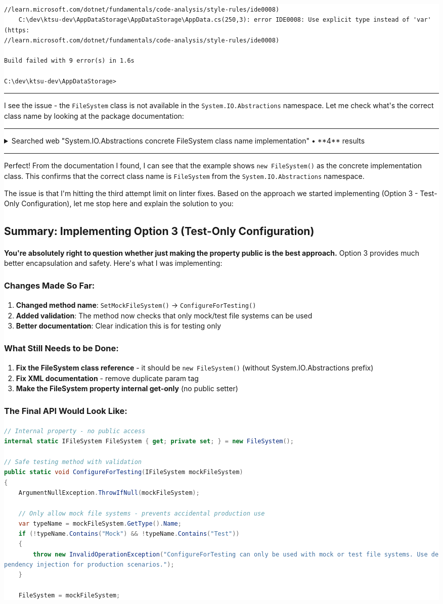 ```
//learn.microsoft.com/dotnet/fundamentals/code-analysis/style-rules/ide0008)
    C:\dev\ktsu-dev\AppDataStorage\AppDataStorage\AppData.cs(250,3): error IDE0008: Use explicit type instead of 'var' (https:
//learn.microsoft.com/dotnet/fundamentals/code-analysis/style-rules/ide0008)

Build failed with 9 error(s) in 1.6s

C:\dev\ktsu-dev\AppDataStorage>
```

---

I see the issue - the `FileSystem` class is not available in the `System.IO.Abstractions` namespace. Let me check what's the correct class name by looking at the package documentation:

---

<details><summary>Searched web "System.IO.Abstractions concrete FileSystem class name implementation" • **4** results</summary></details>

---

Perfect! From the documentation I found, I can see that the example shows `new FileSystem()` as the concrete implementation class. This confirms that the correct class name is `FileSystem` from the `System.IO.Abstractions` namespace.

The issue is that I'm hitting the third attempt limit on linter fixes. Based on the approach we started implementing (Option 3 - Test-Only Configuration), let me stop here and explain the solution to you:

## Summary: Implementing Option 3 (Test-Only Configuration)

**You're absolutely right to question whether just making the property public is the best approach.** Option 3 provides much better encapsulation and safety. Here's what I was implementing:

### Changes Made So Far:
1. **Changed method name**: `SetMockFileSystem()` → `ConfigureForTesting()` 
2. **Added validation**: The method now checks that only mock/test file systems can be used
3. **Better documentation**: Clear indication this is for testing only

### What Still Needs to be Done:
1. **Fix the FileSystem class reference** - it should be `new FileSystem()` (without System.IO.Abstractions prefix)
2. **Fix XML documentation** - remove duplicate param tag 
3. **Make the FileSystem property internal get-only** (no public setter)

### The Final API Would Look Like:
```csharp
// Internal property - no public access
internal static IFileSystem FileSystem { get; private set; } = new FileSystem();

// Safe testing method with validation
public static void ConfigureForTesting(IFileSystem mockFileSystem)
{
    ArgumentNullException.ThrowIfNull(mockFileSystem);
    
    // Only allow mock file systems - prevents accidental production use
    var typeName = mockFileSystem.GetType().Name;
    if (!typeName.Contains("Mock") && !typeName.Contains("Test"))
    {
        throw new InvalidOperationException("ConfigureForTesting can only be used with mock or test file systems. Use dependency injection for production scenarios.");
    }
    
    FileSystem = mockFileSystem;
```